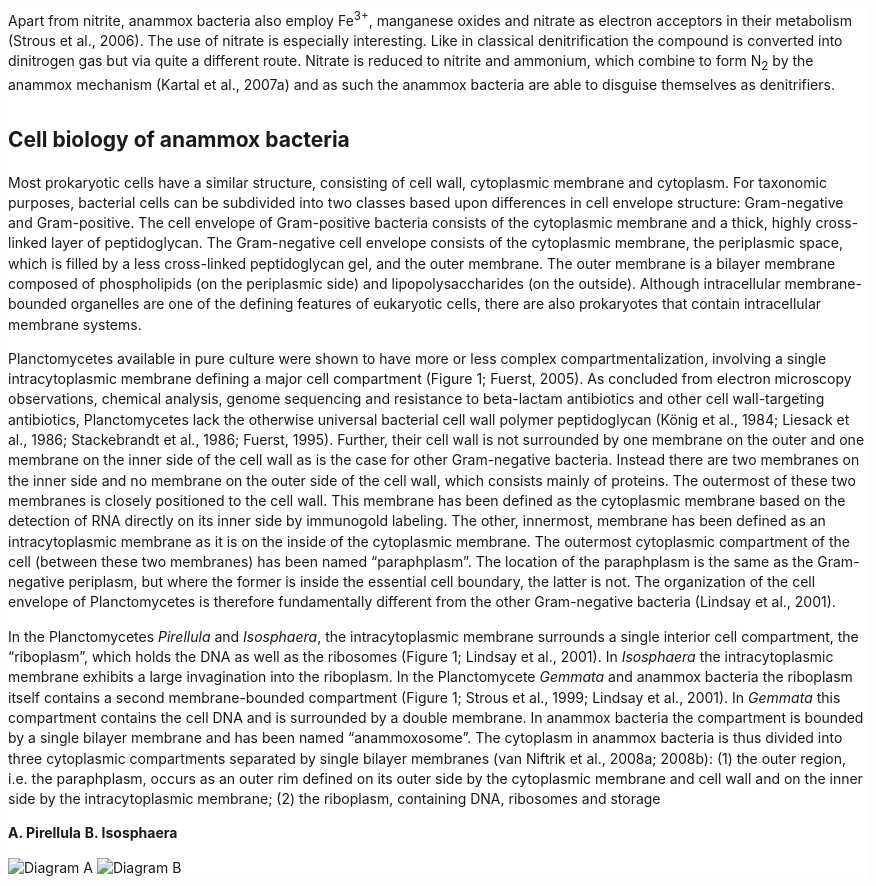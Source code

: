 Apart from nitrite, anammox bacteria also employ $\mathrm{Fe}^{3+}$, manganese oxides and nitrate as electron acceptors in their metabolism (Strous et al., 2006). The use of nitrate is especially interesting. Like in classical denitrification the compound is converted into dinitrogen gas but via quite a different route. Nitrate is reduced to nitrite and ammonium, which combine to form $\mathrm{N}_{2}$ by the anammox mechanism (Kartal et al., 2007a) and as such the anammox bacteria are able to disguise themselves as denitrifiers.

## Cell biology of anammox bacteria

Most prokaryotic cells have a similar structure, consisting of cell wall, cytoplasmic membrane and cytoplasm. For taxonomic purposes, bacterial cells can be subdivided into two classes based upon differences in cell envelope structure: Gram-negative and Gram-positive. The cell envelope of Gram-positive bacteria consists of the cytoplasmic membrane and a thick, highly cross-linked layer of peptidoglycan. The Gram-negative cell envelope consists of the cytoplasmic membrane, the periplasmic space, which is filled by a less cross-linked peptidoglycan gel, and the outer membrane. The outer membrane is a bilayer membrane composed of phospholipids (on the periplasmic side) and lipopolysaccharides (on the outside). Although intracellular membrane-bounded organelles are one of the defining features of eukaryotic cells, there are also prokaryotes that contain intracellular membrane systems.

Planctomycetes available in pure culture were shown to have more or less complex compartmentalization, involving a single intracytoplasmic membrane defining a major cell compartment (Figure 1; Fuerst, 2005). As concluded from electron microscopy observations, chemical analysis, genome sequencing and resistance to beta-lactam antibiotics and other cell wall-targeting antibiotics, Planctomycetes lack the otherwise universal bacterial cell wall polymer peptidoglycan (König et al., 1984; Liesack et al., 1986; Stackebrandt et al., 1986; Fuerst, 1995). Further, their cell wall is not surrounded by one membrane on the outer and one membrane on the inner side of the cell wall as is the case for other Gram-negative bacteria. Instead there are two membranes on the inner side and no membrane on the outer side of the cell wall, which consists mainly of proteins. The outermost of these two membranes is closely positioned to the cell wall. This membrane has been defined as the cytoplasmic membrane based on the detection of RNA directly on its inner side by immunogold labeling. The other, innermost, membrane has been defined as an intracytoplasmic membrane as it is on the inside of the cytoplasmic membrane. The outermost cytoplasmic compartment of the cell (between these two membranes) has been named “paraphplasm”. The location of the paraphplasm is the same as the Gram-negative periplasm, but where the former is inside the essential cell boundary, the latter is not. The organization of the cell envelope of Planctomycetes is therefore fundamentally different from the other Gram-negative bacteria (Lindsay et al., 2001).

In the Planctomycetes *Pirellula* and *Isosphaera*, the intracytoplasmic membrane surrounds a single interior cell compartment, the “riboplasm”, which holds the DNA as well as the ribosomes (Figure 1; Lindsay et al., 2001). In *Isosphaera* the intracytoplasmic membrane exhibits a large invagination into the riboplasm. In the Planctomycete *Gemmata* and anammox bacteria the riboplasm itself contains a second membrane-bounded compartment (Figure 1; Strous et al., 1999; Lindsay et al., 2001). In *Gemmata* this compartment contains the cell DNA and is surrounded by a double membrane. In anammox bacteria the compartment is bounded by a single bilayer membrane and has been named “anammoxosome”. The cytoplasm in anammox bacteria is thus divided into three cytoplasmic compartments separated by single bilayer membranes (van Niftrik et al., 2008a; 2008b): (1) the outer region, i.e. the paraphplasm, occurs as an outer rim defined on its outer side by the cytoplasmic membrane and cell wall and on the inner side by the intracytoplasmic membrane; (2) the riboplasm, containing DNA, ribosomes and storage

**A. Pirellula**                                                                 **B. Isosphaera**

![Diagram A](image_a.png) ![Diagram B](image_b.png)
